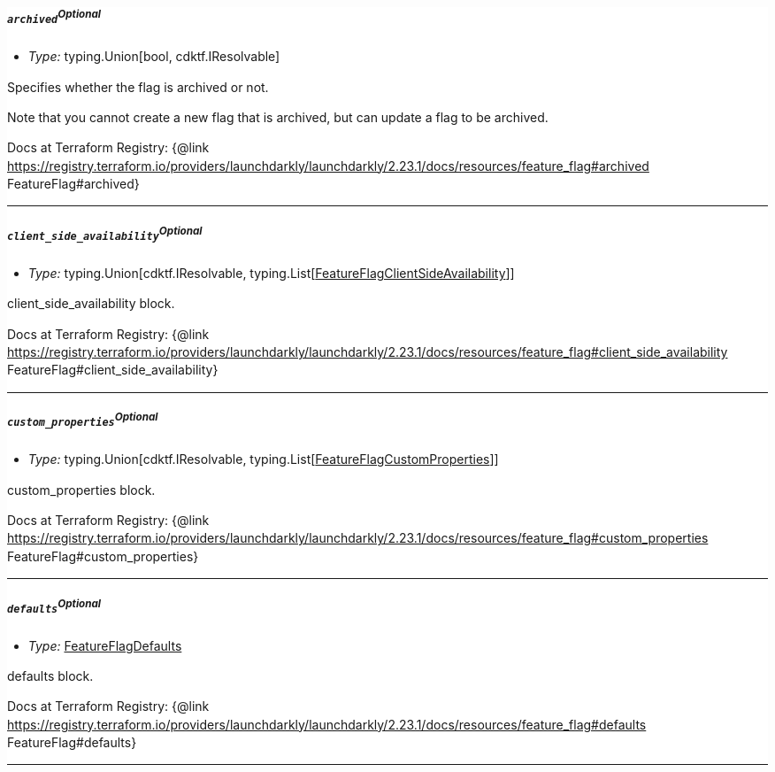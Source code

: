 
##### `archived`<sup>Optional</sup> <a name="archived" id="@cdktf/provider-launchdarkly.featureFlag.FeatureFlag.Initializer.parameter.archived"></a>

- *Type:* typing.Union[bool, cdktf.IResolvable]

Specifies whether the flag is archived or not.

Note that you cannot create a new flag that is archived, but can update a flag to be archived.

Docs at Terraform Registry: {@link https://registry.terraform.io/providers/launchdarkly/launchdarkly/2.23.1/docs/resources/feature_flag#archived FeatureFlag#archived}

---

##### `client_side_availability`<sup>Optional</sup> <a name="client_side_availability" id="@cdktf/provider-launchdarkly.featureFlag.FeatureFlag.Initializer.parameter.clientSideAvailability"></a>

- *Type:* typing.Union[cdktf.IResolvable, typing.List[<a href="#@cdktf/provider-launchdarkly.featureFlag.FeatureFlagClientSideAvailability">FeatureFlagClientSideAvailability</a>]]

client_side_availability block.

Docs at Terraform Registry: {@link https://registry.terraform.io/providers/launchdarkly/launchdarkly/2.23.1/docs/resources/feature_flag#client_side_availability FeatureFlag#client_side_availability}

---

##### `custom_properties`<sup>Optional</sup> <a name="custom_properties" id="@cdktf/provider-launchdarkly.featureFlag.FeatureFlag.Initializer.parameter.customProperties"></a>

- *Type:* typing.Union[cdktf.IResolvable, typing.List[<a href="#@cdktf/provider-launchdarkly.featureFlag.FeatureFlagCustomProperties">FeatureFlagCustomProperties</a>]]

custom_properties block.

Docs at Terraform Registry: {@link https://registry.terraform.io/providers/launchdarkly/launchdarkly/2.23.1/docs/resources/feature_flag#custom_properties FeatureFlag#custom_properties}

---

##### `defaults`<sup>Optional</sup> <a name="defaults" id="@cdktf/provider-launchdarkly.featureFlag.FeatureFlag.Initializer.parameter.defaults"></a>

- *Type:* <a href="#@cdktf/provider-launchdarkly.featureFlag.FeatureFlagDefaults">FeatureFlagDefaults</a>

defaults block.

Docs at Terraform Registry: {@link https://registry.terraform.io/providers/launchdarkly/launchdarkly/2.23.1/docs/resources/feature_flag#defaults FeatureFlag#defaults}

---

